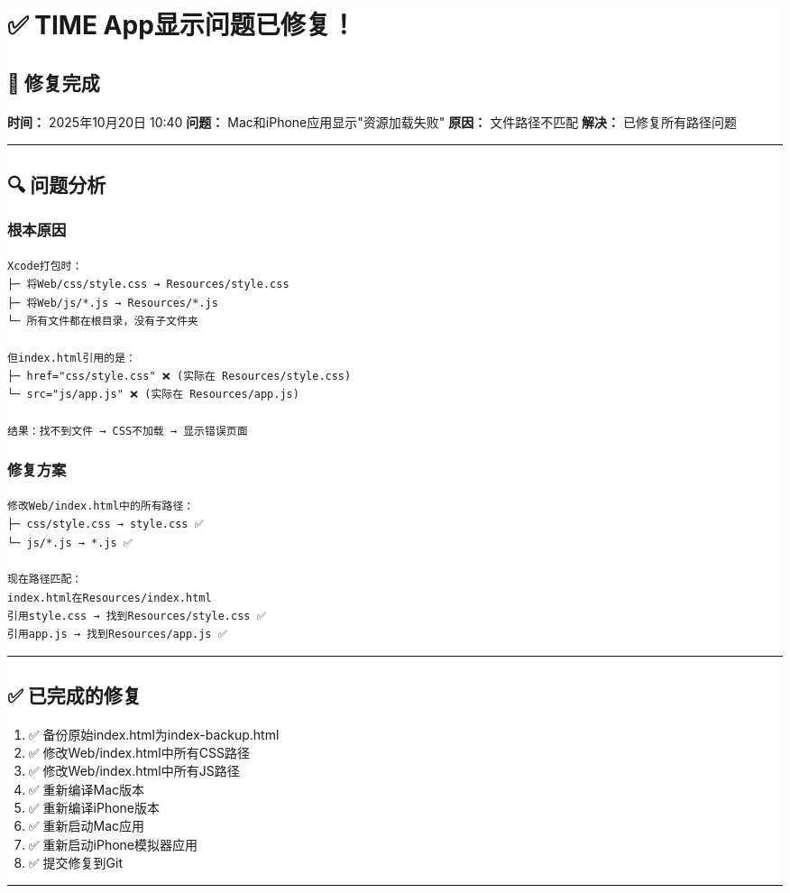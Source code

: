 # ✅ TIME App显示问题已修复！

## 🎉 修复完成

**时间：** 2025年10月20日 10:40
**问题：** Mac和iPhone应用显示"资源加载失败"
**原因：** 文件路径不匹配
**解决：** 已修复所有路径问题

---

## 🔍 问题分析

### 根本原因
```
Xcode打包时：
├─ 将Web/css/style.css → Resources/style.css
├─ 将Web/js/*.js → Resources/*.js  
└─ 所有文件都在根目录，没有子文件夹

但index.html引用的是：
├─ href="css/style.css" ❌ (实际在 Resources/style.css)
└─ src="js/app.js" ❌ (实际在 Resources/app.js)

结果：找不到文件 → CSS不加载 → 显示错误页面
```

### 修复方案
```
修改Web/index.html中的所有路径：
├─ css/style.css → style.css ✅
└─ js/*.js → *.js ✅

现在路径匹配：
index.html在Resources/index.html
引用style.css → 找到Resources/style.css ✅
引用app.js → 找到Resources/app.js ✅
```

---

## ✅ 已完成的修复

1. ✅ 备份原始index.html为index-backup.html
2. ✅ 修改Web/index.html中所有CSS路径
3. ✅ 修改Web/index.html中所有JS路径
4. ✅ 重新编译Mac版本
5. ✅ 重新编译iPhone版本
6. ✅ 重新启动Mac应用
7. ✅ 重新启动iPhone模拟器应用
8. ✅ 提交修复到Git

---